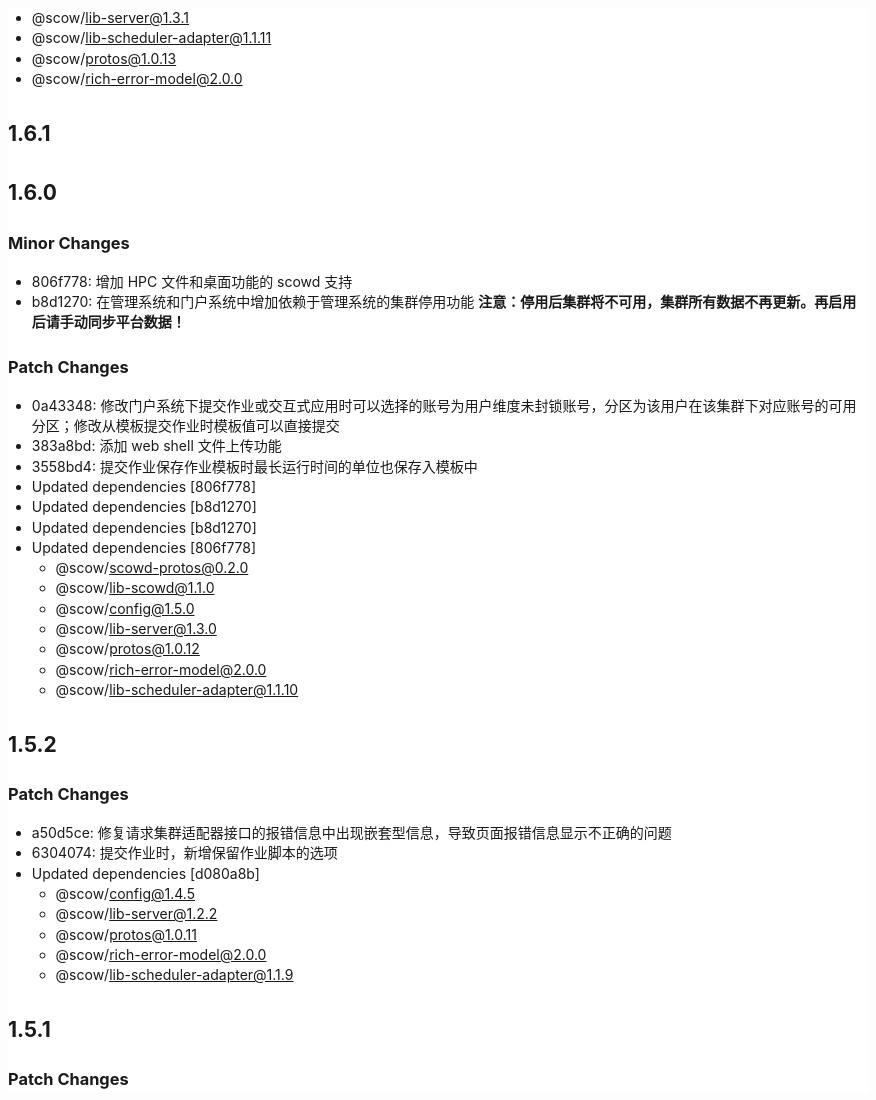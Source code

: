   - @scow/lib-server@1.3.1
  - @scow/lib-scheduler-adapter@1.1.11
  - @scow/protos@1.0.13
  - @scow/rich-error-model@2.0.0

## 1.6.1

## 1.6.0

### Minor Changes

- 806f778: 增加 HPC 文件和桌面功能的 scowd 支持
- b8d1270: 在管理系统和门户系统中增加依赖于管理系统的集群停用功能
  **注意：停用后集群将不可用，集群所有数据不再更新。再启用后请手动同步平台数据！**

### Patch Changes

- 0a43348: 修改门户系统下提交作业或交互式应用时可以选择的账号为用户维度未封锁账号，分区为该用户在该集群下对应账号的可用分区；修改从模板提交作业时模板值可以直接提交
- 383a8bd: 添加 web shell 文件上传功能
- 3558bd4: 提交作业保存作业模板时最长运行时间的单位也保存入模板中
- Updated dependencies [806f778]
- Updated dependencies [b8d1270]
- Updated dependencies [b8d1270]
- Updated dependencies [806f778]
  - @scow/scowd-protos@0.2.0
  - @scow/lib-scowd@1.1.0
  - @scow/config@1.5.0
  - @scow/lib-server@1.3.0
  - @scow/protos@1.0.12
  - @scow/rich-error-model@2.0.0
  - @scow/lib-scheduler-adapter@1.1.10

## 1.5.2

### Patch Changes

- a50d5ce: 修复请求集群适配器接口的报错信息中出现嵌套型信息，导致页面报错信息显示不正确的问题
- 6304074: 提交作业时，新增保留作业脚本的选项
- Updated dependencies [d080a8b]
  - @scow/config@1.4.5
  - @scow/lib-server@1.2.2
  - @scow/protos@1.0.11
  - @scow/rich-error-model@2.0.0
  - @scow/lib-scheduler-adapter@1.1.9

## 1.5.1

### Patch Changes
